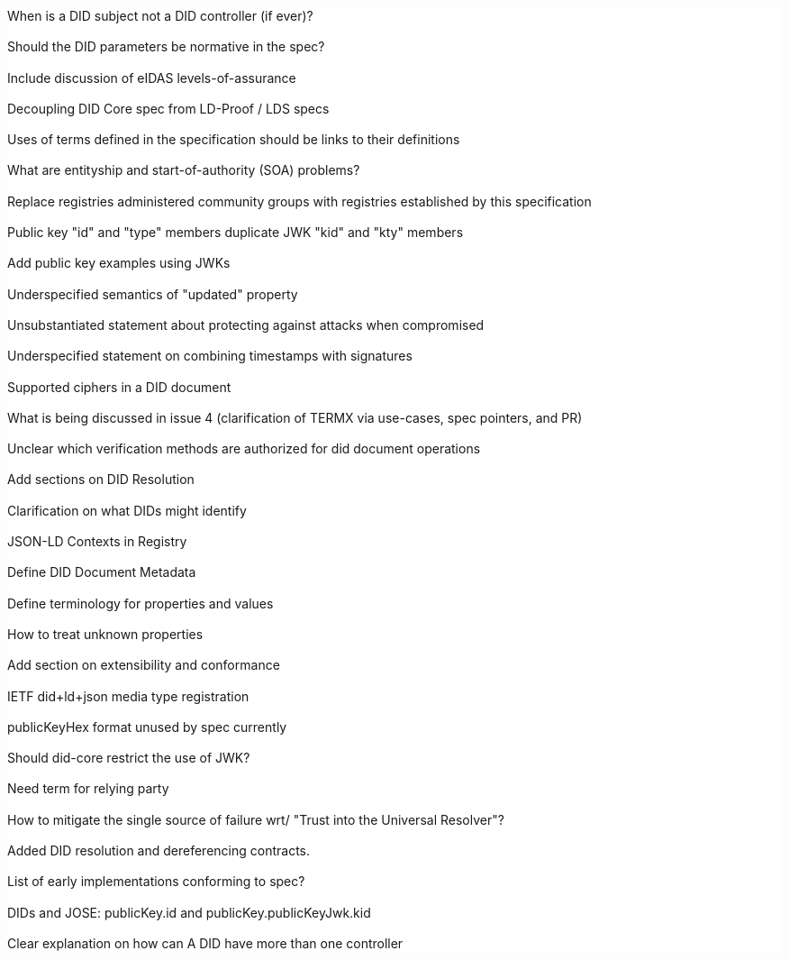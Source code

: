 When is a DID subject not a DID controller (if ever)?

Should the DID parameters be normative in the spec?

Include discussion of eIDAS levels-of-assurance

Decoupling DID Core spec from LD-Proof / LDS specs

Uses of terms defined in the specification should be links to their
definitions

What are entityship and start-of-authority (SOA) problems?

Replace registries administered community groups with registries established
by this specification

Public key "id" and "type" members duplicate JWK "kid" and "kty" members

Add public key examples using JWKs

Underspecified semantics of "updated" property

Unsubstantiated statement about protecting against attacks when compromised

Underspecified statement on combining timestamps with signatures

Supported ciphers in a DID document

What is being discussed in issue 4 (clarification of TERMX via use-cases, spec
pointers, and PR)

Unclear which verification methods are authorized for did document operations

Add sections on DID Resolution

Clarification on what DIDs might identify

JSON-LD Contexts in Registry

Define DID Document Metadata

Define terminology for properties and values

How to treat unknown properties

Add section on extensibility and conformance

IETF did+ld+json media type registration

publicKeyHex format unused by spec currently

Should did-core restrict the use of JWK?

Need term for relying party

How to mitigate the single source of failure wrt/ "Trust into the Universal
Resolver"?

Added DID resolution and dereferencing contracts.

List of early implementations conforming to spec?

DIDs and JOSE: publicKey.id and publicKey.publicKeyJwk.kid

Clear explanation on how can A DID have more than one controller
